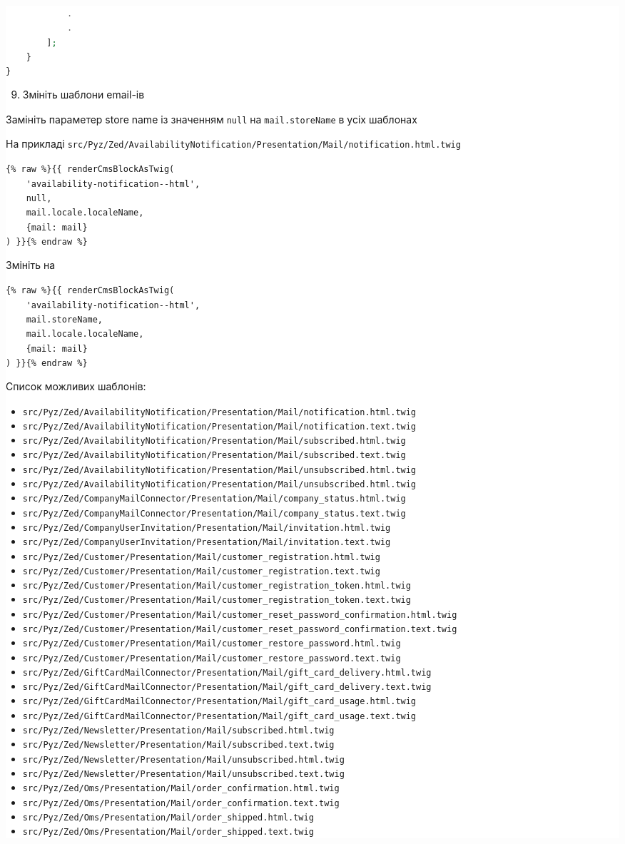 ```php 
            .
            .
        ];
    }
}
```


9. Змініть шаблони email-ів

Замініть параметер store name із значенням  `null` на  `mail.storeName` в усіх шаблонах

На прикладі `src/Pyz/Zed/AvailabilityNotification/Presentation/Mail/notification.html.twig` 
```html
{% raw %}{{ renderCmsBlockAsTwig(
    'availability-notification--html',
    null,
    mail.locale.localeName,
    {mail: mail}
) }}{% endraw %}
```
Змініть на 
```html
{% raw %}{{ renderCmsBlockAsTwig(
    'availability-notification--html',
    mail.storeName,
    mail.locale.localeName,
    {mail: mail}
) }}{% endraw %}
```

Список можливих шаблонів: 

- `src/Pyz/Zed/AvailabilityNotification/Presentation/Mail/notification.html.twig`
- `src/Pyz/Zed/AvailabilityNotification/Presentation/Mail/notification.text.twig` 
- `src/Pyz/Zed/AvailabilityNotification/Presentation/Mail/subscribed.html.twig` 
- `src/Pyz/Zed/AvailabilityNotification/Presentation/Mail/subscribed.text.twig` 
- `src/Pyz/Zed/AvailabilityNotification/Presentation/Mail/unsubscribed.html.twig` 
- `src/Pyz/Zed/AvailabilityNotification/Presentation/Mail/unsubscribed.html.twig` 
- `src/Pyz/Zed/CompanyMailConnector/Presentation/Mail/company_status.html.twig` 
- `src/Pyz/Zed/CompanyMailConnector/Presentation/Mail/company_status.text.twig`
- `src/Pyz/Zed/CompanyUserInvitation/Presentation/Mail/invitation.html.twig` 
- `src/Pyz/Zed/CompanyUserInvitation/Presentation/Mail/invitation.text.twig`
- `src/Pyz/Zed/Customer/Presentation/Mail/customer_registration.html.twig` 
- `src/Pyz/Zed/Customer/Presentation/Mail/customer_registration.text.twig` 
- `src/Pyz/Zed/Customer/Presentation/Mail/customer_registration_token.html.twig` 
- `src/Pyz/Zed/Customer/Presentation/Mail/customer_registration_token.text.twig`
- `src/Pyz/Zed/Customer/Presentation/Mail/customer_reset_password_confirmation.html.twig`
- `src/Pyz/Zed/Customer/Presentation/Mail/customer_reset_password_confirmation.text.twig` 
- `src/Pyz/Zed/Customer/Presentation/Mail/customer_restore_password.html.twig` 
- `src/Pyz/Zed/Customer/Presentation/Mail/customer_restore_password.text.twig` 
- `src/Pyz/Zed/GiftCardMailConnector/Presentation/Mail/gift_card_delivery.html.twig` 
- `src/Pyz/Zed/GiftCardMailConnector/Presentation/Mail/gift_card_delivery.text.twig` 
- `src/Pyz/Zed/GiftCardMailConnector/Presentation/Mail/gift_card_usage.html.twig` 
- `src/Pyz/Zed/GiftCardMailConnector/Presentation/Mail/gift_card_usage.text.twig` 
- `src/Pyz/Zed/Newsletter/Presentation/Mail/subscribed.html.twig` 
- `src/Pyz/Zed/Newsletter/Presentation/Mail/subscribed.text.twig`
- `src/Pyz/Zed/Newsletter/Presentation/Mail/unsubscribed.html.twig` 
- `src/Pyz/Zed/Newsletter/Presentation/Mail/unsubscribed.text.twig` 
- `src/Pyz/Zed/Oms/Presentation/Mail/order_confirmation.html.twig`
- `src/Pyz/Zed/Oms/Presentation/Mail/order_confirmation.text.twig`
- `src/Pyz/Zed/Oms/Presentation/Mail/order_shipped.html.twig`
- `src/Pyz/Zed/Oms/Presentation/Mail/order_shipped.text.twig` 
